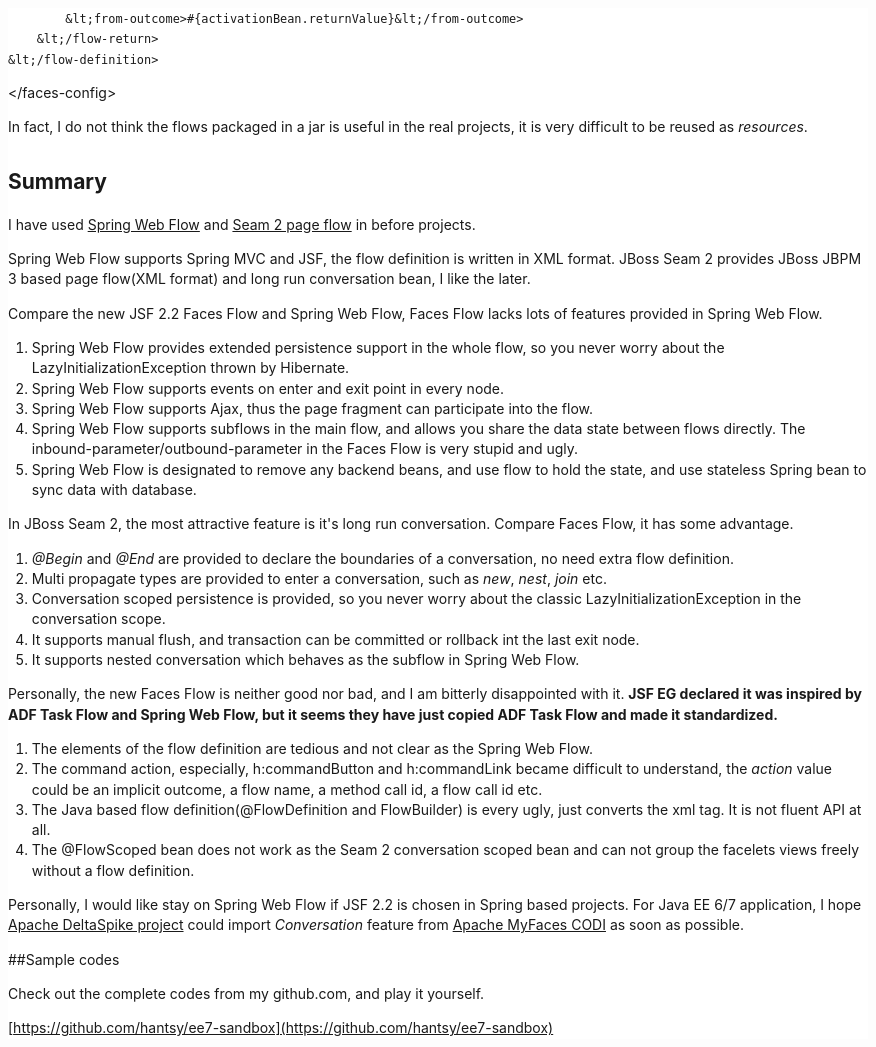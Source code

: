             &lt;from-outcome>#{activationBean.returnValue}&lt;/from-outcome>
        &lt;/flow-return>
    &lt;/flow-definition>
&lt;/faces-config>
</pre>

In fact, I do not think the flows packaged in a jar is useful in the real projects, it is very difficult to be reused as *resources*.

## Summary

I have used [Spring Web Flow](http://www.springsource.org/webflow) and [Seam 2 page flow](http://www.seamfamework.org) in before projects.

Spring Web Flow supports Spring MVC and JSF, the flow definition is written in XML format. JBoss Seam 2 provides JBoss JBPM 3 based page flow(XML format) and long run conversation bean, I like the later.

Compare the new JSF 2.2 Faces Flow and Spring Web Flow, Faces Flow lacks lots of features provided in Spring Web Flow.

1. Spring Web Flow provides extended persistence support in the whole flow, so you never worry about the LazyInitializationException thrown by Hibernate.
2. Spring Web Flow supports events on enter and exit point in every node.
3. Spring Web Flow supports Ajax, thus the page fragment can participate into the flow.
4. Spring Web Flow supports subflows in the main flow, and allows you share the data state between flows directly. The inbound-parameter/outbound-parameter in the Faces Flow is very stupid and ugly.
5. Spring Web Flow is designated to remove any backend beans, and use flow to hold the state, and use stateless Spring bean to sync data with database. 

In JBoss Seam 2, the most attractive feature is it's long run conversation. Compare Faces Flow, it has some advantage.

1. *@Begin* and *@End* are provided to declare the boundaries of a conversation, no need extra flow definition.
2. Multi propagate types are provided to enter a conversation, such as *new*, *nest*, *join* etc.
3. Conversation scoped persistence is provided, so you never worry about the classic LazyInitializationException in the conversation scope.
4. It supports manual flush, and transaction can be committed or rollback int the last exit node.
5. It supports nested conversation which behaves as the subflow in Spring Web Flow.

Personally, the new Faces Flow is neither good nor bad, and I am bitterly disappointed with it. **JSF EG declared it was inspired by ADF Task Flow and Spring Web Flow, but it seems they have just copied ADF Task Flow and made it standardized.**

1. The elements of the flow definition are tedious and not clear as the Spring Web Flow.
2. The command action, especially, h:commandButton and h:commandLink became difficult to understand, the *action* value could be an implicit outcome, a flow name, a method call id, a flow call id etc.
3. The Java based flow definition(@FlowDefinition and FlowBuilder) is every ugly, just converts the xml tag. It is not fluent API at all.
4. The @FlowScoped bean does not work as the Seam 2 conversation scoped bean and can not group the facelets views freely without a flow definition.

Personally, I would like stay on Spring Web Flow if JSF 2.2 is chosen in Spring based projects. For Java EE 6/7 application, I hope [Apache DeltaSpike project](http://deltaspike.apache.org) could import *Conversation* feature from [Apache MyFaces CODI](http://myfaces.apache.org/extensions/cdi/) as soon as possible.

##Sample codes

Check out the complete codes from my github.com, and play it yourself.

[https://github.com/hantsy/ee7-sandbox](https://github.com/hantsy/ee7-sandbox)
